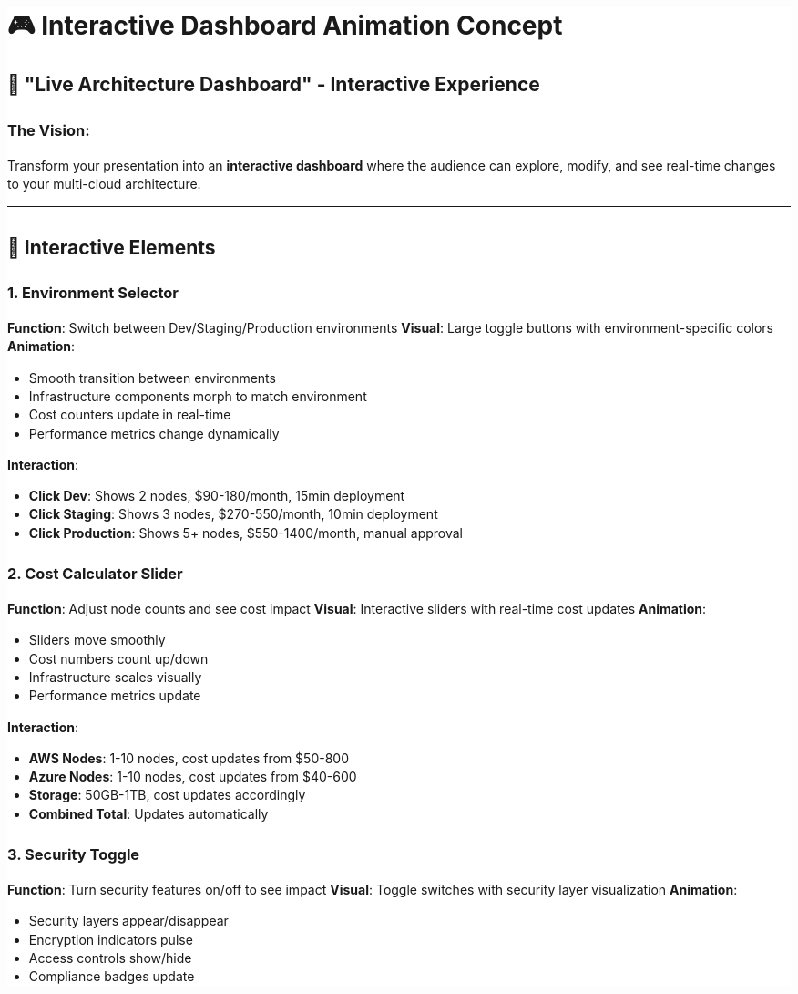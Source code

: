# 🎮 Interactive Dashboard Animation Concept

## 🌟 **"Live Architecture Dashboard" - Interactive Experience**

### **The Vision:**
Transform your presentation into an **interactive dashboard** where the audience can explore, modify, and see real-time changes to your multi-cloud architecture.

---

## 🎯 **Interactive Elements**

### **1. Environment Selector**
**Function**: Switch between Dev/Staging/Production environments
**Visual**: Large toggle buttons with environment-specific colors
**Animation**: 
- Smooth transition between environments
- Infrastructure components morph to match environment
- Cost counters update in real-time
- Performance metrics change dynamically

**Interaction**:
- **Click Dev**: Shows 2 nodes, $90-180/month, 15min deployment
- **Click Staging**: Shows 3 nodes, $270-550/month, 10min deployment  
- **Click Production**: Shows 5+ nodes, $550-1400/month, manual approval

### **2. Cost Calculator Slider**
**Function**: Adjust node counts and see cost impact
**Visual**: Interactive sliders with real-time cost updates
**Animation**:
- Sliders move smoothly
- Cost numbers count up/down
- Infrastructure scales visually
- Performance metrics update

**Interaction**:
- **AWS Nodes**: 1-10 nodes, cost updates from $50-800
- **Azure Nodes**: 1-10 nodes, cost updates from $40-600
- **Storage**: 50GB-1TB, cost updates accordingly
- **Combined Total**: Updates automatically

### **3. Security Toggle**
**Function**: Turn security features on/off to see impact
**Visual**: Toggle switches with security layer visualization
**Animation**:
- Security layers appear/disappear
- Encryption indicators pulse
- Access controls show/hide
- Compliance badges update
